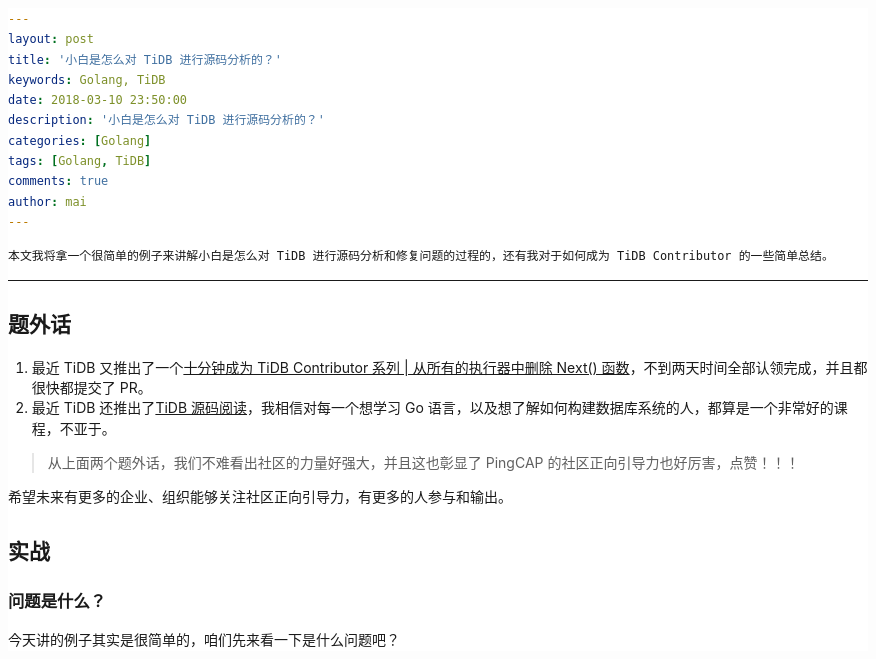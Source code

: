 ```yaml
---
layout: post
title: '小白是怎么对 TiDB 进行源码分析的？'
keywords: Golang, TiDB
date: 2018-03-10 23:50:00
description: '小白是怎么对 TiDB 进行源码分析的？'
categories: [Golang]
tags: [Golang, TiDB]
comments: true
author: mai
---
```


    本文我将拿一个很简单的例子来讲解小白是怎么对 TiDB 进行源码分析和修复问题的过程的，还有我对于如何成为 TiDB Contributor 的一些简单总结。

----

## 题外话

1. 最近 TiDB 又推出了一个[十分钟成为 TiDB Contributor 系列 | 从所有的执行器中删除 Next() 函数](https://github.com/pingcap/tidb/issues/5985)，不到两天时间全部认领完成，并且都很快都提交了 PR。
2. 最近 TiDB 还推出了[TiDB 源码阅读](https://www.pingcap.com/blog-cn/#源码阅读)，我相信对每一个想学习 Go 语言，以及想了解如何构建数据库系统的人，都算是一个非常好的课程，不亚于。

>从上面两个题外话，我们不难看出社区的力量好强大，并且这也彰显了 PingCAP 的社区正向引导力也好厉害，点赞！！！

希望未来有更多的企业、组织能够关注社区正向引导力，有更多的人参与和输出。

## 实战

### 问题是什么？

今天讲的例子其实是很简单的，咱们先来看一下是什么问题吧？
